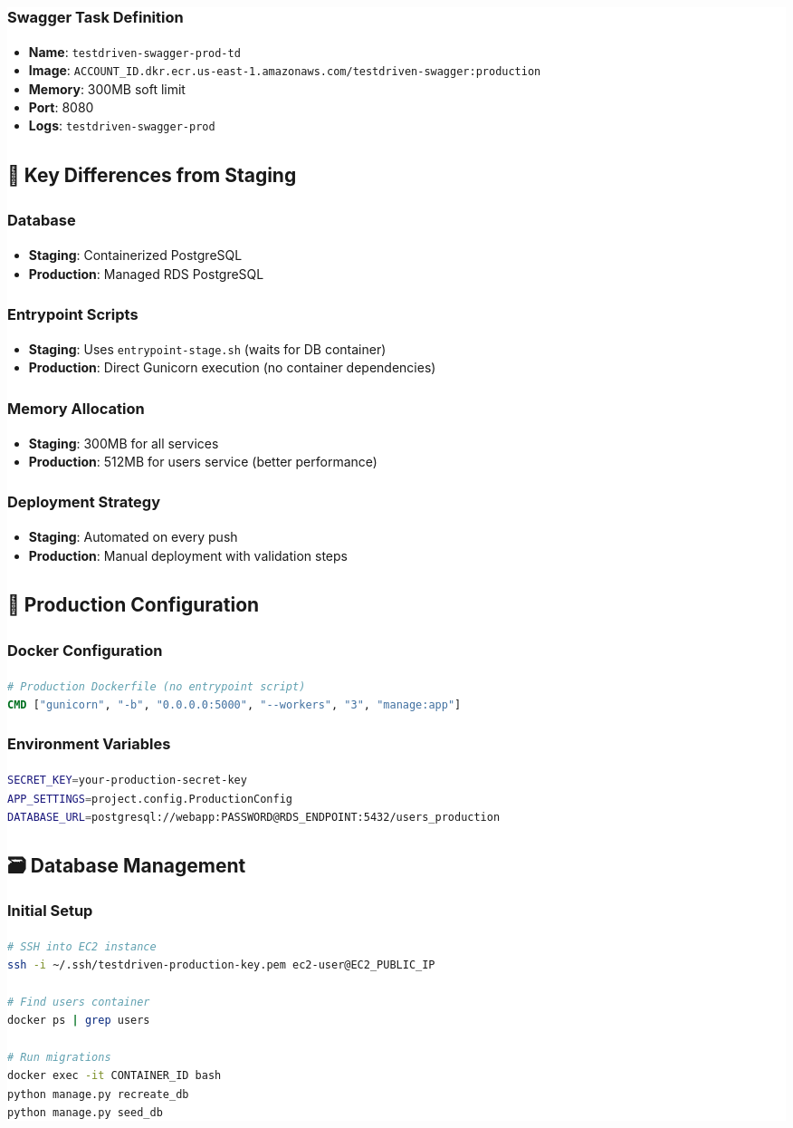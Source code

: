### **Swagger Task Definition**
- **Name**: `testdriven-swagger-prod-td`
- **Image**: `ACCOUNT_ID.dkr.ecr.us-east-1.amazonaws.com/testdriven-swagger:production`
- **Memory**: 300MB soft limit
- **Port**: 8080
- **Logs**: `testdriven-swagger-prod`

## 🔄 Key Differences from Staging

### **Database**
- **Staging**: Containerized PostgreSQL
- **Production**: Managed RDS PostgreSQL

### **Entrypoint Scripts**
- **Staging**: Uses `entrypoint-stage.sh` (waits for DB container)
- **Production**: Direct Gunicorn execution (no container dependencies)

### **Memory Allocation**
- **Staging**: 300MB for all services
- **Production**: 512MB for users service (better performance)

### **Deployment Strategy**
- **Staging**: Automated on every push
- **Production**: Manual deployment with validation steps

## 🔧 Production Configuration

### **Docker Configuration**
```dockerfile
# Production Dockerfile (no entrypoint script)
CMD ["gunicorn", "-b", "0.0.0.0:5000", "--workers", "3", "manage:app"]
```

### **Environment Variables**
```bash
SECRET_KEY=your-production-secret-key
APP_SETTINGS=project.config.ProductionConfig
DATABASE_URL=postgresql://webapp:PASSWORD@RDS_ENDPOINT:5432/users_production
```

## 🗃️ Database Management

### **Initial Setup**
```bash
# SSH into EC2 instance
ssh -i ~/.ssh/testdriven-production-key.pem ec2-user@EC2_PUBLIC_IP

# Find users container
docker ps | grep users

# Run migrations
docker exec -it CONTAINER_ID bash
python manage.py recreate_db
python manage.py seed_db
```

